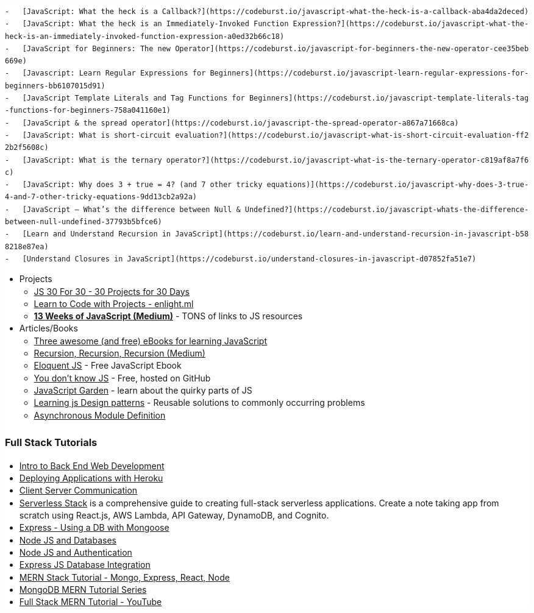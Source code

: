     -   [JavaScript: What the heck is a Callback?](https://codeburst.io/javascript-what-the-heck-is-a-callback-aba4da2deced)
    -   [JavaScript: What the heck is an Immediately-Invoked Function Expression?](https://codeburst.io/javascript-what-the-heck-is-an-immediately-invoked-function-expression-a0ed32b66c18)
    -   [JavaScript for Beginners: The new Operator](https://codeburst.io/javascript-for-beginners-the-new-operator-cee35beb669e)
    -   [Javascript: Learn Regular Expressions for Beginners](https://codeburst.io/javascript-learn-regular-expressions-for-beginners-bb6107015d91)
    -   [JavaScript Template Literals and Tag Functions for Beginners](https://codeburst.io/javascript-template-literals-tag-functions-for-beginners-758a041160e1)
    -   [JavaScript & the spread operator](https://codeburst.io/javascript-the-spread-operator-a867a71668ca)
    -   [JavaScript: What is short-circuit evaluation?](https://codeburst.io/javascript-what-is-short-circuit-evaluation-ff22b2f5608c)
    -   [JavaScript: What is the ternary operator?](https://codeburst.io/javascript-what-is-the-ternary-operator-c819af8a7f6c)
    -   [JavaScript: Why does 3 + true = 4? (and 7 other tricky equations)](https://codeburst.io/javascript-why-does-3-true-4-and-7-other-tricky-equations-9dd13cb2a92a)
    -   [JavaScript — What’s the difference between Null & Undefined?](https://codeburst.io/javascript-whats-the-difference-between-null-undefined-37793b5bfce6)
    -   [Learn and Understand Recursion in JavaScript](https://codeburst.io/learn-and-understand-recursion-in-javascript-b588218e87ea)
    -   [Understand Closures in JavaScript](https://codeburst.io/understand-closures-in-javascript-d07852fa51e7)
-   Projects
    -   [JS 30 For 30 - 30 Projects for 30 Days](https://javascript30.com/)
    -   [Learn to Code with Projects - enlight.ml](https://enlight.ml/)
    -   **[13 Weeks of JavaScript (Medium)](https://medium.com/@___aerox___/the-beginning-of-an-adventure-13-weeks-of-javascript-78107605d533#.xgqnrstd1)** - TONS of links to JS resources
-   Articles/Books
    -   [Three awesome (and free) eBooks for learning JavaScript](https://codeburst.io/three-awesome-and-free-ebooks-for-learning-javascript-c874f65bbd7a)
    -   [Recursion, Recursion, Recursion (Medium)](https://medium.freecodecamp.com/recursion-recursion-recursion-4db8890a674d#.dtkatvb6j)
    -   [Eloquent JS](http://eloquentjavascript.net/) - Free JavaScript Ebook
    -   [You don’t know JS](https://github.com/getify/You-Dont-Know-JS) - Free, hosted on GitHub
    -   [JavaScript Garden](http://bonsaiden.github.io/JavaScript-Garden/) - learn about the quirky parts of JS
    -   [Learning js Design patterns](https://addyosmani.com/resources/essentialjsdesignpatterns/book/) - Reusable solutions to commonly occurring problems
    -   [Asynchronous Module Definition](http://requirejs.org/docs/api.html)

### Full Stack Tutorials

-   [Intro to Back End Web Development](https://www.udacity.com/course/intro-to-backend--ud171)
-   [Deploying Applications with Heroku](https://www.udacity.com/course/deploying-applications-with-heroku--ud272)
-   [Client Server Communication](https://www.udacity.com/course/client-server-communication--ud897)
-   [Serverless Stack](http://serverless-stack.com/) is a comprehensive guide to creating full-stack serverless applications. Create a note taking app from scratch using React.js, AWS Lambda, API Gateway, DynamoDB, and Cognito.
-   [Express - Using a DB with Mongoose](https://developer.mozilla.org/en-US/docs/Learn/Server-side/Express_Nodejs/mongoose)
-   [Node JS and Databases](https://blog.risingstack.com/node-js-database-tutorial/)
-   [Node JS and Authentication](https://blog.risingstack.com/node-hero-node-js-authentication-passport-js/)
-   [Express JS Database Integration](https://expressjs.com/en/guide/database-integration.html)
-   [MERN Stack Tutorial - Mongo, Express, React, Node](https://medium.com/@bryantheastronaut/react-getting-started-the-mern-stack-tutorial-feat-es6-de1a2886be50#.xfd2ixtz6)
-   [MongoDB MERN Tutorial Series](https://www.mongodb.com/blog/post/the-modern-application-stack-part-1-introducing-the-mean-stack)
-   [Full Stack MERN Tutorial - YouTube](https://www.youtube.com/watch?v=cV-bGvnRZdw)
